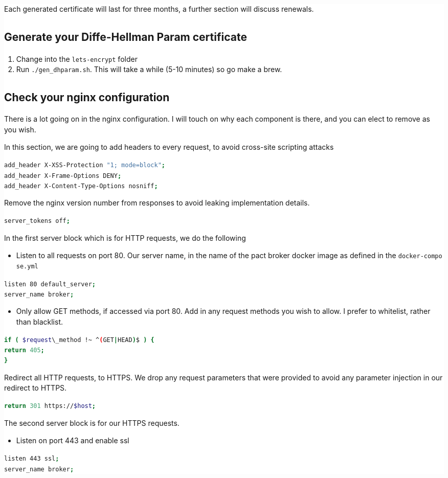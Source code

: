 Each generated certificate will last for three months, a further section will discuss renewals.

## Generate your Diffe-Hellman Param certificate

1. Change into the `lets-encrypt` folder
2. Run `./gen_dhparam.sh`. This will take a while (5-10 minutes) so go make a brew.

## Check your nginx configuration

There is a lot going on in the nginx configuration. I will touch on why each component is there, and you can elect to remove as you wish.

In this section, we are going to add headers to every request, to avoid cross-site scripting attacks

```bash
add_header X-XSS-Protection "1; mode=block";
add_header X-Frame-Options DENY;
add_header X-Content-Type-Options nosniff;
```

Remove the nginx version number from responses to avoid leaking implementation details.

```bash
server_tokens off;
```

In the first server block which is for HTTP requests, we do the following

- Listen to all requests on port 80. Our server name, in the name of the pact broker docker image as defined in the `docker-compose.yml`

```bash
listen 80 default_server;
server_name broker;
```

- Only allow GET methods, if accessed via port 80. Add in any request methods you wish to allow. I prefer to whitelist, rather than blacklist.

```bash
if ( $request\_method !~ ^(GET|HEAD)$ ) {
return 405;
}
```

Redirect all HTTP requests, to HTTPS. We drop any request parameters that were provided to avoid any parameter injection in our redirect to HTTPS.

```bash
return 301 https://$host;
```

The second server block is for our HTTPS requests.

- Listen on port 443 and enable ssl

```bash
listen 443 ssl;
server_name broker;
```
